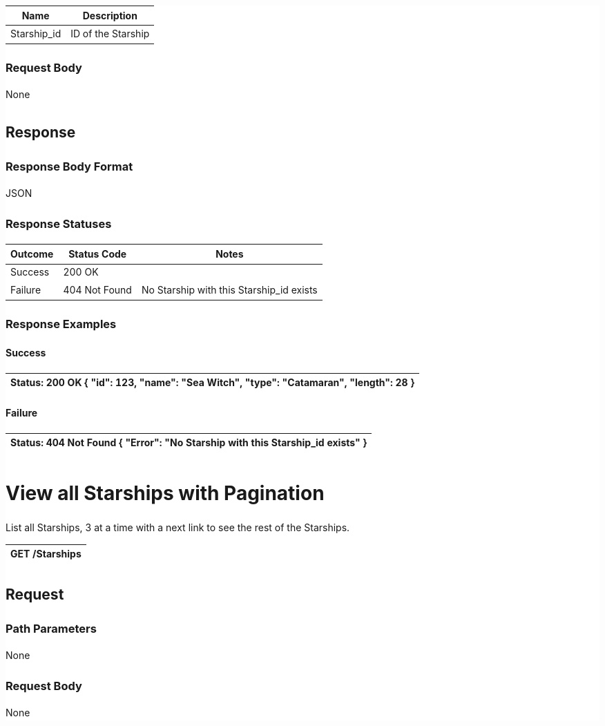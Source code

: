 | **Name**    | **Description**    |
|-------------|--------------------|
| Starship_id | ID of the Starship |

### Request Body

None

## Response

### Response Body Format

JSON

### Response Statuses

| **Outcome** | **Status Code** | **Notes**                                |
|-------------|-----------------|------------------------------------------|
| Success     | 200 OK          |                                          |
| Failure     | 404 Not Found   | No Starship with this Starship_id exists |

### Response Examples

#### Success

| Status: 200 OK  {  "id": 123,  "name": "Sea Witch",  "type": "Catamaran",  "length": 28 } |
|-------------------------------------------------------------------------------------------|

#### Failure

| Status: 404 Not Found  {  "Error": "No Starship with this Starship_id exists"  } |
|----------------------------------------------------------------------------------|

# View all Starships with Pagination

List all Starships, 3 at a time with a next link to see the rest of the Starships.

| GET /Starships |
|----------------|

## Request

### Path Parameters

None

### Request Body

None
